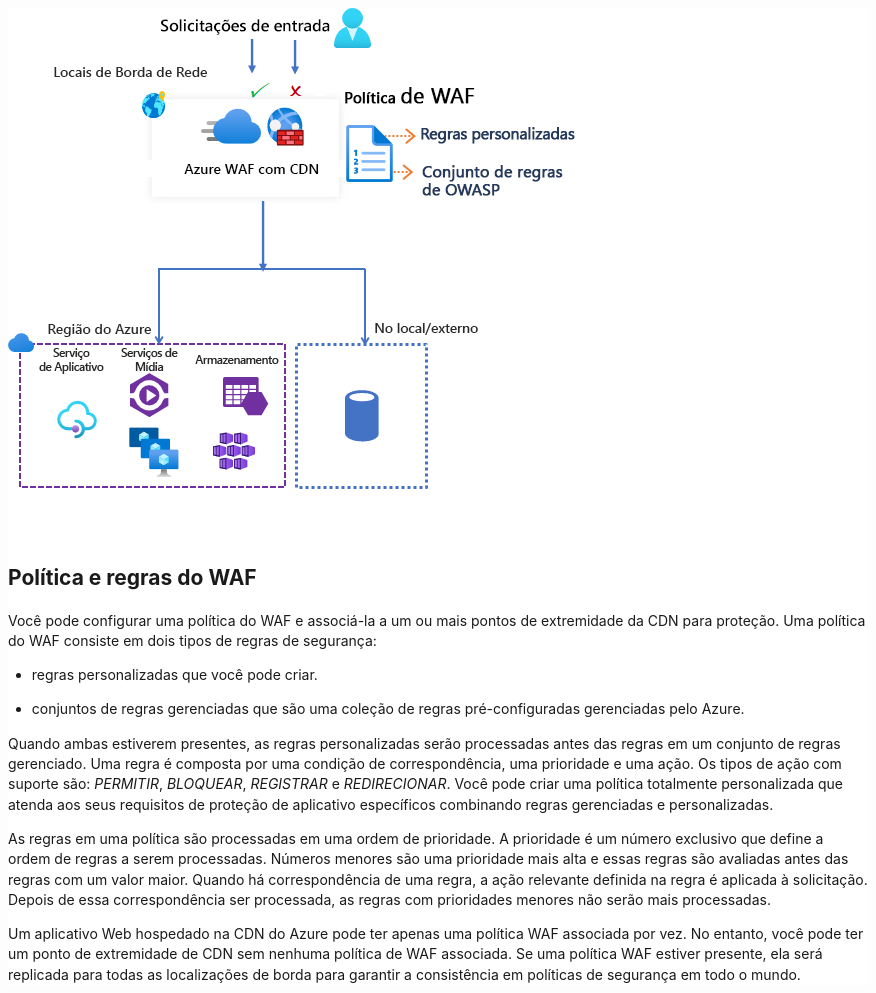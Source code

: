 ![Firewall do aplicativo Web do Azure](../media/cdn-overview/waf-cdn-overview.png)

## <a name="waf-policy-and-rules"></a>Política e regras do WAF

Você pode configurar uma política do WAF e associá-la a um ou mais pontos de extremidade da CDN para proteção. Uma política do WAF consiste em dois tipos de regras de segurança:

- regras personalizadas que você pode criar.

- conjuntos de regras gerenciadas que são uma coleção de regras pré-configuradas gerenciadas pelo Azure.

Quando ambas estiverem presentes, as regras personalizadas serão processadas antes das regras em um conjunto de regras gerenciado. Uma regra é composta por uma condição de correspondência, uma prioridade e uma ação. Os tipos de ação com suporte são: *PERMITIR*, *BLOQUEAR*, *REGISTRAR* e *REDIRECIONAR*. Você pode criar uma política totalmente personalizada que atenda aos seus requisitos de proteção de aplicativo específicos combinando regras gerenciadas e personalizadas.

As regras em uma política são processadas em uma ordem de prioridade. A prioridade é um número exclusivo que define a ordem de regras a serem processadas. Números menores são uma prioridade mais alta e essas regras são avaliadas antes das regras com um valor maior. Quando há correspondência de uma regra, a ação relevante definida na regra é aplicada à solicitação. Depois de essa correspondência ser processada, as regras com prioridades menores não serão mais processadas.

Um aplicativo Web hospedado na CDN do Azure pode ter apenas uma política WAF associada por vez. No entanto, você pode ter um ponto de extremidade de CDN sem nenhuma política de WAF associada. Se uma política WAF estiver presente, ela será replicada para todas as localizações de borda para garantir a consistência em políticas de segurança em todo o mundo.
